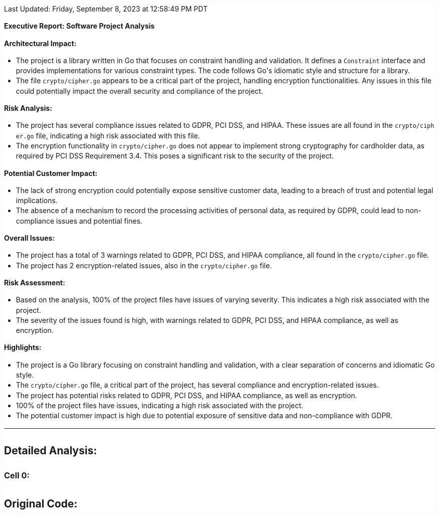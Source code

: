 Last Updated: Friday, September 8, 2023 at 12:58:49 PM PDT

**Executive Report: Software Project Analysis**

**Architectural Impact:**
- The project is a library written in Go that focuses on constraint handling and validation. It defines a `Constraint` interface and provides implementations for various constraint types. The code follows Go's idiomatic style and structure for a library.
- The file `crypto/cipher.go` appears to be a critical part of the project, handling encryption functionalities. Any issues in this file could potentially impact the overall security and compliance of the project.

**Risk Analysis:**
- The project has several compliance issues related to GDPR, PCI DSS, and HIPAA. These issues are all found in the `crypto/cipher.go` file, indicating a high risk associated with this file.
- The encryption functionality in `crypto/cipher.go` does not appear to implement strong cryptography for cardholder data, as required by PCI DSS Requirement 3.4. This poses a significant risk to the security of the project.

**Potential Customer Impact:**
- The lack of strong encryption could potentially expose sensitive customer data, leading to a breach of trust and potential legal implications.
- The absence of a mechanism to record the processing activities of personal data, as required by GDPR, could lead to non-compliance issues and potential fines.

**Overall Issues:**
- The project has a total of 3 warnings related to GDPR, PCI DSS, and HIPAA compliance, all found in the `crypto/cipher.go` file.
- The project has 2 encryption-related issues, also in the `crypto/cipher.go` file.

**Risk Assessment:**
- Based on the analysis, 100% of the project files have issues of varying severity. This indicates a high risk associated with the project.
- The severity of the issues found is high, with warnings related to GDPR, PCI DSS, and HIPAA compliance, as well as encryption.

**Highlights:**
- The project is a Go library focusing on constraint handling and validation, with a clear separation of concerns and idiomatic Go style.
- The `crypto/cipher.go` file, a critical part of the project, has several compliance and encryption-related issues.
- The project has potential risks related to GDPR, PCI DSS, and HIPAA compliance, as well as encryption.
- 100% of the project files have issues, indicating a high risk associated with the project.
- The potential customer impact is high due to potential exposure of sensitive data and non-compliance with GDPR.
---
## Detailed Analysis:

### Cell 0:
## Original Code:

